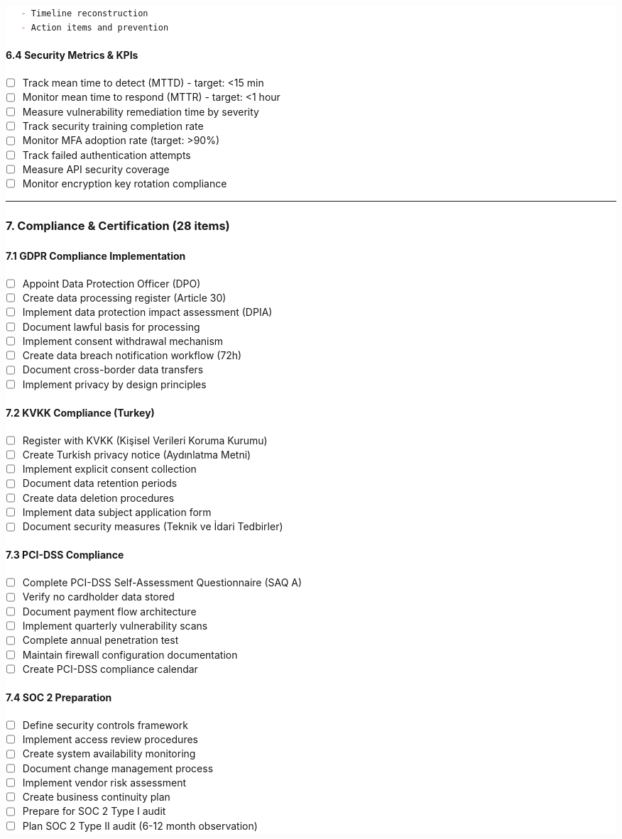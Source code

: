 ```markdown
   - Timeline reconstruction
   - Action items and prevention
```

#### 6.4 Security Metrics & KPIs
- [ ] Track mean time to detect (MTTD) - target: <15 min
- [ ] Monitor mean time to respond (MTTR) - target: <1 hour
- [ ] Measure vulnerability remediation time by severity
- [ ] Track security training completion rate
- [ ] Monitor MFA adoption rate (target: >90%)
- [ ] Track failed authentication attempts
- [ ] Measure API security coverage
- [ ] Monitor encryption key rotation compliance

---

### 7. Compliance & Certification (28 items)

#### 7.1 GDPR Compliance Implementation
- [ ] Appoint Data Protection Officer (DPO)
- [ ] Create data processing register (Article 30)
- [ ] Implement data protection impact assessment (DPIA)
- [ ] Document lawful basis for processing
- [ ] Implement consent withdrawal mechanism
- [ ] Create data breach notification workflow (72h)
- [ ] Document cross-border data transfers
- [ ] Implement privacy by design principles

#### 7.2 KVKK Compliance (Turkey)
- [ ] Register with KVKK (Kişisel Verileri Koruma Kurumu)
- [ ] Create Turkish privacy notice (Aydınlatma Metni)
- [ ] Implement explicit consent collection
- [ ] Document data retention periods
- [ ] Create data deletion procedures
- [ ] Implement data subject application form
- [ ] Document security measures (Teknik ve İdari Tedbirler)

#### 7.3 PCI-DSS Compliance
- [ ] Complete PCI-DSS Self-Assessment Questionnaire (SAQ A)
- [ ] Verify no cardholder data stored
- [ ] Document payment flow architecture
- [ ] Implement quarterly vulnerability scans
- [ ] Complete annual penetration test
- [ ] Maintain firewall configuration documentation
- [ ] Create PCI-DSS compliance calendar

#### 7.4 SOC 2 Preparation
- [ ] Define security controls framework
- [ ] Implement access review procedures
- [ ] Create system availability monitoring
- [ ] Document change management process
- [ ] Implement vendor risk assessment
- [ ] Create business continuity plan
- [ ] Prepare for SOC 2 Type I audit
- [ ] Plan SOC 2 Type II audit (6-12 month observation)
